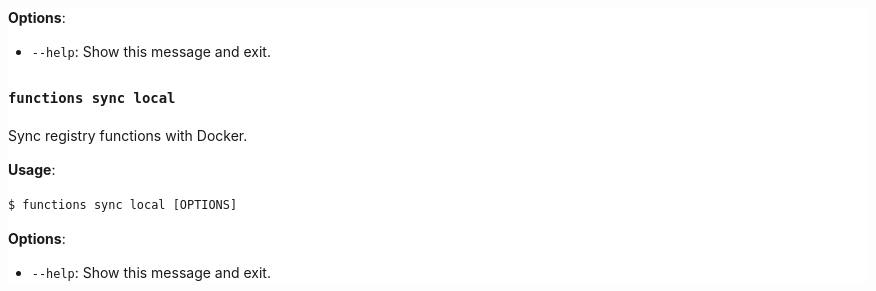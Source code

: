 **Options**:

* `--help`: Show this message and exit.

### `functions sync local`

Sync registry functions with Docker.

**Usage**:

```console
$ functions sync local [OPTIONS]
```

**Options**:

* `--help`: Show this message and exit.
